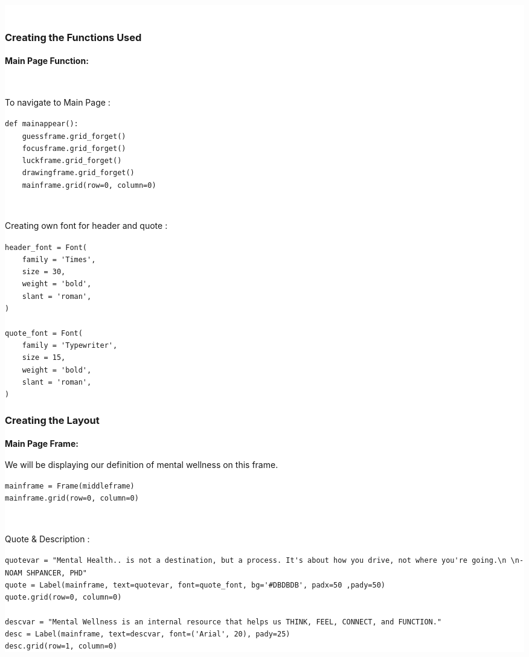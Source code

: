 <br>

### **Creating the Functions Used**
**Main Page Function:**

<br>

To navigate to Main Page :
```
def mainappear(): 
    guessframe.grid_forget()
    focusframe.grid_forget()
    luckframe.grid_forget()
    drawingframe.grid_forget()
    mainframe.grid(row=0, column=0)
```

<br>

Creating own font for header and quote :
```
header_font = Font(
    family = 'Times', 
    size = 30,
    weight = 'bold',
    slant = 'roman',
)

quote_font = Font(
    family = 'Typewriter', 
    size = 15,
    weight = 'bold',
    slant = 'roman',
)
```

### **Creating the Layout**
**Main Page Frame:**
<br>

We will be displaying our definition of mental wellness on this frame.
```
mainframe = Frame(middleframe)
mainframe.grid(row=0, column=0)
```

<br>

Quote & Description :
```
quotevar = "Mental Health.. is not a destination, but a process. It's about how you drive, not where you're going.\n \n-NOAM SHPANCER, PHD"
quote = Label(mainframe, text=quotevar, font=quote_font, bg='#DBDBDB', padx=50 ,pady=50)
quote.grid(row=0, column=0)

descvar = "Mental Wellness is an internal resource that helps us THINK, FEEL, CONNECT, and FUNCTION."
desc = Label(mainframe, text=descvar, font=('Arial', 20), pady=25) 
desc.grid(row=1, column=0)
```
